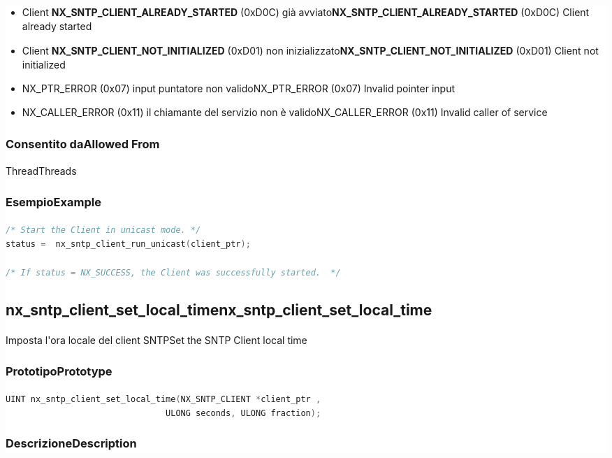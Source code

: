 - <span data-ttu-id="aed9a-342">Client **NX_SNTP_CLIENT_ALREADY_STARTED** (0xD0C) già avviato</span><span class="sxs-lookup"><span data-stu-id="aed9a-342">**NX_SNTP_CLIENT_ALREADY_STARTED** (0xD0C) Client already started</span></span>

- <span data-ttu-id="aed9a-343">Client **NX_SNTP_CLIENT_NOT_INITIALIZED** (0xD01) non inizializzato</span><span class="sxs-lookup"><span data-stu-id="aed9a-343">**NX_SNTP_CLIENT_NOT_INITIALIZED** (0xD01) Client not initialized</span></span>

- <span data-ttu-id="aed9a-344">NX_PTR_ERROR (0x07) input puntatore non valido</span><span class="sxs-lookup"><span data-stu-id="aed9a-344">NX_PTR_ERROR (0x07) Invalid pointer input</span></span>

- <span data-ttu-id="aed9a-345">NX_CALLER_ERROR (0x11) il chiamante del servizio non è valido</span><span class="sxs-lookup"><span data-stu-id="aed9a-345">NX_CALLER_ERROR (0x11) Invalid caller of service</span></span>


### <a name="allowed-from"></a><span data-ttu-id="aed9a-346">Consentito da</span><span class="sxs-lookup"><span data-stu-id="aed9a-346">Allowed From</span></span>

<span data-ttu-id="aed9a-347">Thread</span><span class="sxs-lookup"><span data-stu-id="aed9a-347">Threads</span></span>

### <a name="example"></a><span data-ttu-id="aed9a-348">Esempio</span><span class="sxs-lookup"><span data-stu-id="aed9a-348">Example</span></span>

```C
/* Start the Client in unicast mode. */
status =  nx_sntp_client_run_unicast(client_ptr);

/* If status = NX_SUCCESS, the Client was successfully started.  */

```

## <a name="nx_sntp_client_set_local_time"></a><span data-ttu-id="aed9a-349">nx_sntp_client_set_local_time</span><span class="sxs-lookup"><span data-stu-id="aed9a-349">nx_sntp_client_set_local_time</span></span>

<span data-ttu-id="aed9a-350">Imposta l'ora locale del client SNTP</span><span class="sxs-lookup"><span data-stu-id="aed9a-350">Set the SNTP Client local time</span></span>

### <a name="prototype"></a><span data-ttu-id="aed9a-351">Prototipo</span><span class="sxs-lookup"><span data-stu-id="aed9a-351">Prototype</span></span>

```C
UINT nx_sntp_client_set_local_time(NX_SNTP_CLIENT *client_ptr , 
                                ULONG seconds, ULONG fraction);

```

### <a name="description"></a><span data-ttu-id="aed9a-352">Descrizione</span><span class="sxs-lookup"><span data-stu-id="aed9a-352">Description</span></span>
